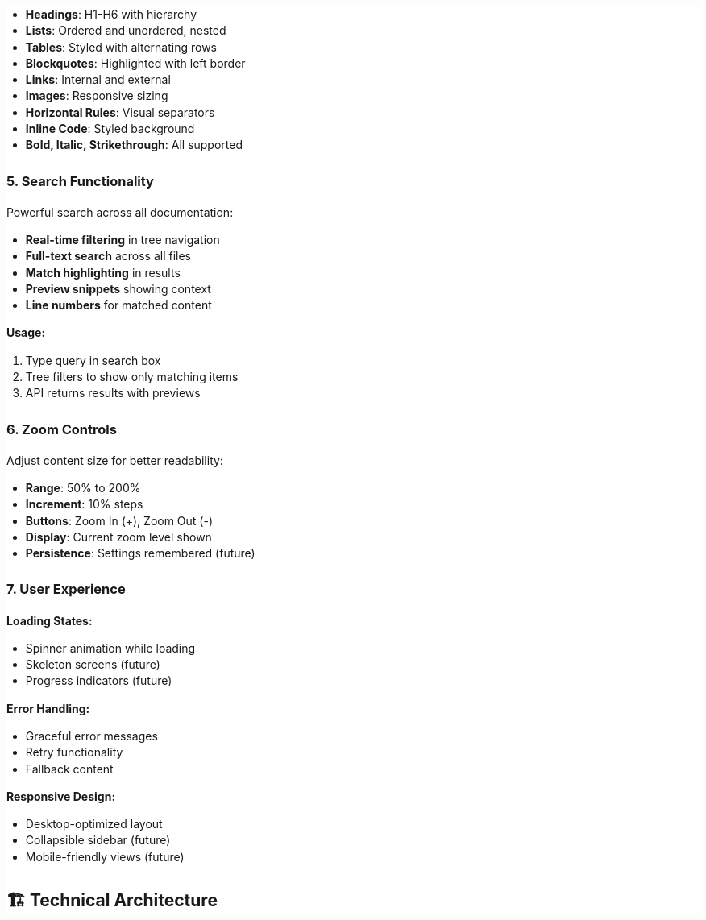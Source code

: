 - **Headings**: H1-H6 with hierarchy
- **Lists**: Ordered and unordered, nested
- **Tables**: Styled with alternating rows
- **Blockquotes**: Highlighted with left border
- **Links**: Internal and external
- **Images**: Responsive sizing
- **Horizontal Rules**: Visual separators
- **Inline Code**: Styled background
- **Bold, Italic, Strikethrough**: All supported

### 5. Search Functionality

Powerful search across all documentation:

- **Real-time filtering** in tree navigation
- **Full-text search** across all files
- **Match highlighting** in results
- **Preview snippets** showing context
- **Line numbers** for matched content

**Usage:**
1. Type query in search box
2. Tree filters to show only matching items
3. API returns results with previews

### 6. Zoom Controls

Adjust content size for better readability:

- **Range**: 50% to 200%
- **Increment**: 10% steps
- **Buttons**: Zoom In (+), Zoom Out (-)
- **Display**: Current zoom level shown
- **Persistence**: Settings remembered (future)

### 7. User Experience

**Loading States:**
- Spinner animation while loading
- Skeleton screens (future)
- Progress indicators (future)

**Error Handling:**
- Graceful error messages
- Retry functionality
- Fallback content

**Responsive Design:**
- Desktop-optimized layout
- Collapsible sidebar (future)
- Mobile-friendly views (future)

## 🏗️ Technical Architecture
